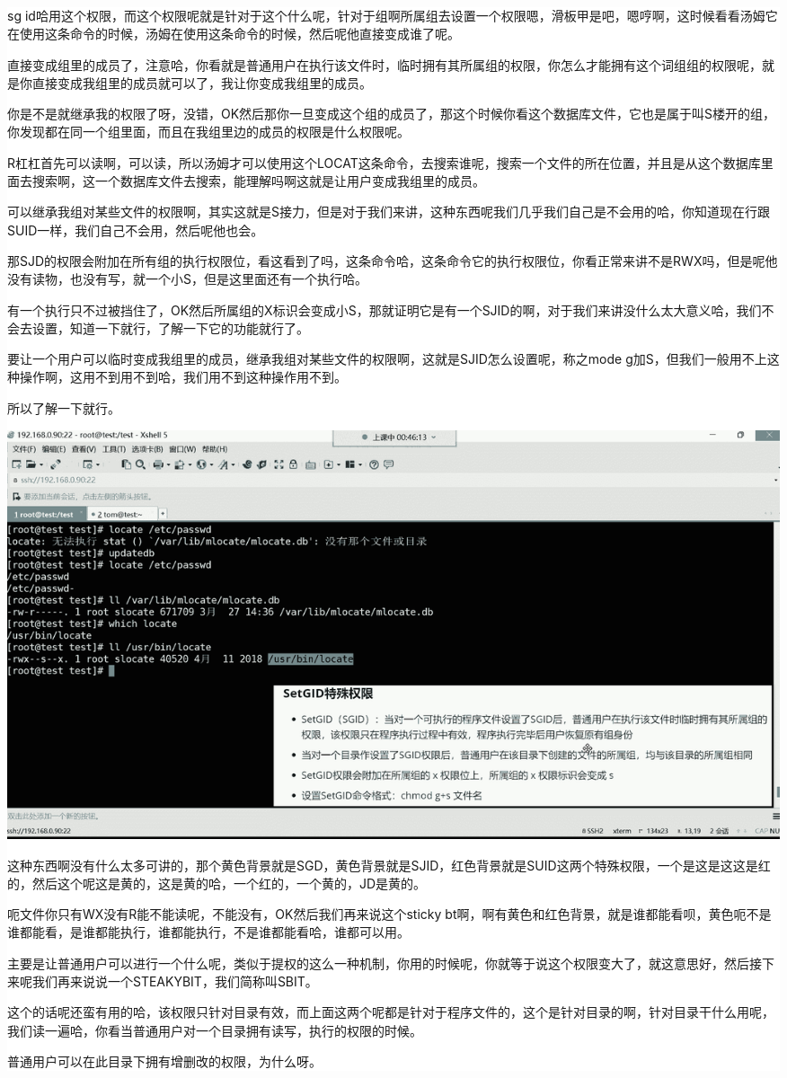 sg id哈用这个权限，而这个权限呢就是针对于这个什么呢，针对于组啊所属组去设置一个权限嗯，滑板甲是吧，嗯哼啊，这时候看看汤姆它在使用这条命令的时候，汤姆在使用这条命令的时候，然后呢他直接变成谁了呢。

直接变成组里的成员了，注意哈，你看就是普通用户在执行该文件时，临时拥有其所属组的权限，你怎么才能拥有这个词组组的权限呢，就是你直接变成我组里的成员就可以了，我让你变成我组里的成员。

你是不是就继承我的权限了呀，没错，OK然后那你一旦变成这个组的成员了，那这个时候你看这个数据库文件，它也是属于叫S楼开的组，你发现都在同一个组里面，而且在我组里边的成员的权限是什么权限呢。

R杠杠首先可以读啊，可以读，所以汤姆才可以使用这个LOCAT这条命令，去搜索谁呢，搜索一个文件的所在位置，并且是从这个数据库里面去搜索啊，这一个数据库文件去搜索，能理解吗啊这就是让用户变成我组里的成员。

可以继承我组对某些文件的权限啊，其实这就是S接力，但是对于我们来讲，这种东西呢我们几乎我们自己是不会用的哈，你知道现在行跟SUID一样，我们自己不会用，然后呢他也会。

那SJD的权限会附加在所有组的执行权限位，看这看到了吗，这条命令哈，这条命令它的执行权限位，你看正常来讲不是RWX吗，但是呢他没有读物，也没有写，就一个小S，但是这里面还有一个执行哈。

有一个执行只不过被挡住了，OK然后所属组的X标识会变成小S，那就证明它是有一个SJID的啊，对于我们来讲没什么太大意义哈，我们不会去设置，知道一下就行，了解一下它的功能就行了。

要让一个用户可以临时变成我组里的成员，继承我组对某些文件的权限啊，这就是SJID怎么设置呢，称之mode g加S，但我们一般用不上这种操作啊，这用不到用不到哈，我们用不到这种操作用不到。

所以了解一下就行。

![](img/870350dbed590393c127ae365ebc72e5_51.png)

这种东西啊没有什么太多可讲的，那个黄色背景就是SGD，黄色背景就是SJID，红色背景就是SUID这两个特殊权限，一个是这是这这是红的，然后这个呢这是黄的，这是黄的哈，一个红的，一个黄的，JD是黄的。

呃文件你只有WX没有R能不能读呢，不能没有，OK然后我们再来说这个sticky bt啊，啊有黄色和红色背景，就是谁都能看呗，黄色呃不是谁都能看，是谁都能执行，谁都能执行，不是谁都能看哈，谁都可以用。

主要是让普通用户可以进行一个什么呢，类似于提权的这么一种机制，你用的时候呢，你就等于说这个权限变大了，就这意思好，然后接下来呢我们再来说说一个STEAKYBIT，我们简称叫SBIT。

这个的话呢还蛮有用的哈，该权限只针对目录有效，而上面这两个呢都是针对于程序文件的，这个是针对目录的啊，针对目录干什么用呢，我们读一遍哈，你看当普通用户对一个目录拥有读写，执行的权限的时候。

普通用户可以在此目录下拥有增删改的权限，为什么呀。
